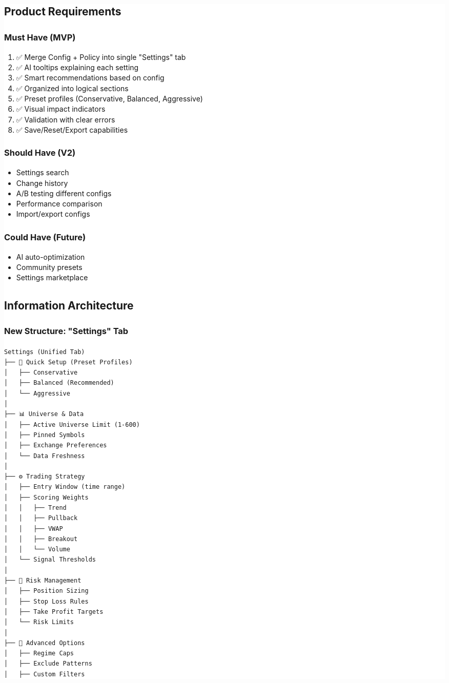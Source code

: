 ## Product Requirements

### Must Have (MVP)
1. ✅ Merge Config + Policy into single "Settings" tab
2. ✅ AI tooltips explaining each setting
3. ✅ Smart recommendations based on config
4. ✅ Organized into logical sections
5. ✅ Preset profiles (Conservative, Balanced, Aggressive)
6. ✅ Visual impact indicators
7. ✅ Validation with clear errors
8. ✅ Save/Reset/Export capabilities

### Should Have (V2)
- Settings search
- Change history
- A/B testing different configs
- Performance comparison
- Import/export configs

### Could Have (Future)
- AI auto-optimization
- Community presets
- Settings marketplace

## Information Architecture

### New Structure: "Settings" Tab

```
Settings (Unified Tab)
├── 🎯 Quick Setup (Preset Profiles)
│   ├── Conservative
│   ├── Balanced (Recommended)
│   └── Aggressive
│
├── 📊 Universe & Data
│   ├── Active Universe Limit (1-600)
│   ├── Pinned Symbols
│   ├── Exchange Preferences
│   └── Data Freshness
│
├── ⚙️ Trading Strategy
│   ├── Entry Window (time range)
│   ├── Scoring Weights
│   │   ├── Trend
│   │   ├── Pullback
│   │   ├── VWAP
│   │   ├── Breakout
│   │   └── Volume
│   └── Signal Thresholds
│
├── 🎲 Risk Management
│   ├── Position Sizing
│   ├── Stop Loss Rules
│   ├── Take Profit Targets
│   └── Risk Limits
│
├── 🔧 Advanced Options
│   ├── Regime Caps
│   ├── Exclude Patterns
│   ├── Custom Filters
```